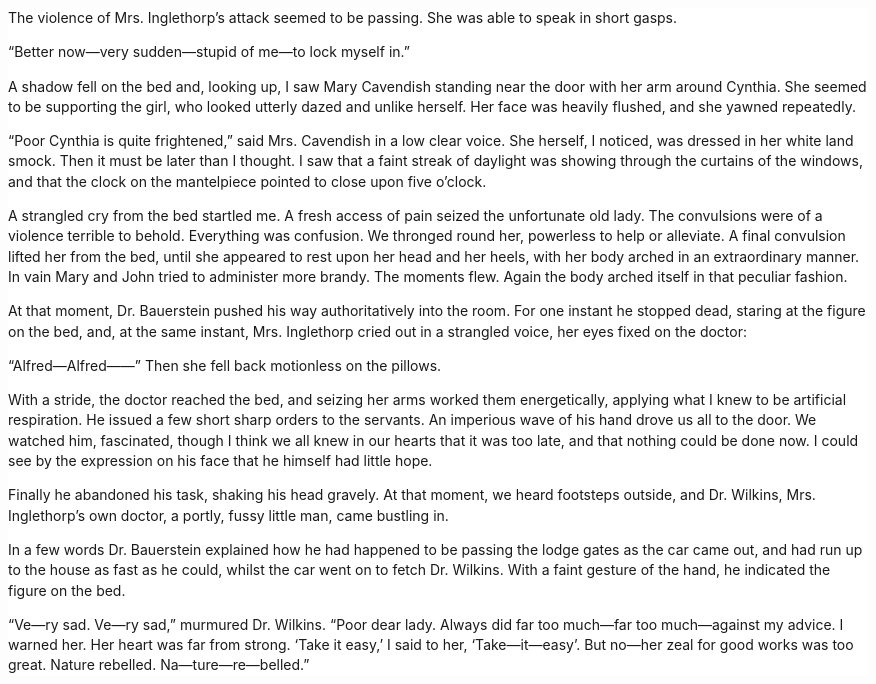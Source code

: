 The violence of Mrs. Inglethorp&rsquo;s attack seemed to be passing. She was
able to speak in short gasps.

&ldquo;Better now&mdash;very sudden&mdash;stupid of me&mdash;to lock myself
in.&rdquo;

A shadow fell on the bed and, looking up, I saw Mary Cavendish standing near
the door with her arm around Cynthia. She seemed to be supporting the girl, who
looked utterly dazed and unlike herself. Her face was heavily flushed, and she
yawned repeatedly.

&ldquo;Poor Cynthia is quite frightened,&rdquo; said Mrs. Cavendish in a low
clear voice. She herself, I noticed, was dressed in her white land smock. Then
it must be later than I thought. I saw that a faint streak of daylight was
showing through the curtains of the windows, and that the clock on the
mantelpiece pointed to close upon five o&rsquo;clock.

A strangled cry from the bed startled me. A fresh access of pain seized the
unfortunate old lady. The convulsions were of a violence terrible to behold.
Everything was confusion. We thronged round her, powerless to help or
alleviate. A final convulsion lifted her from the bed, until she appeared to
rest upon her head and her heels, with her body arched in an extraordinary
manner. In vain Mary and John tried to administer more brandy. The moments
flew. Again the body arched itself in that peculiar fashion.

At that moment, Dr. Bauerstein pushed his way authoritatively into the room.
For one instant he stopped dead, staring at the figure on the bed, and, at the
same instant, Mrs. Inglethorp cried out in a strangled voice, her eyes fixed on
the doctor:

&ldquo;Alfred&mdash;Alfred&mdash;&mdash;&rdquo; Then she fell back motionless
on the pillows.

With a stride, the doctor reached the bed, and seizing her arms worked them
energetically, applying what I knew to be artificial respiration. He issued a
few short sharp orders to the servants. An imperious wave of his hand drove us
all to the door. We watched him, fascinated, though I think we all knew in our
hearts that it was too late, and that nothing could be done now. I could see by
the expression on his face that he himself had little hope.

Finally he abandoned his task, shaking his head gravely. At that moment, we
heard footsteps outside, and Dr. Wilkins, Mrs. Inglethorp&rsquo;s own doctor, a
portly, fussy little man, came bustling in.

In a few words Dr. Bauerstein explained how he had happened to be passing the
lodge gates as the car came out, and had run up to the house as fast as he
could, whilst the car went on to fetch Dr. Wilkins. With a faint gesture of the
hand, he indicated the figure on the bed.

&ldquo;Ve&mdash;ry sad. Ve&mdash;ry sad,&rdquo; murmured Dr. Wilkins.
&ldquo;Poor dear lady. Always did far too much&mdash;far too much&mdash;against
my advice. I warned her. Her heart was far from strong. &lsquo;Take it
easy,&rsquo; I said to her, &lsquo;Take&mdash;it&mdash;easy&rsquo;. But
no&mdash;her zeal for good works was too great. Nature rebelled.
Na&mdash;ture&mdash;re&mdash;belled.&rdquo;
